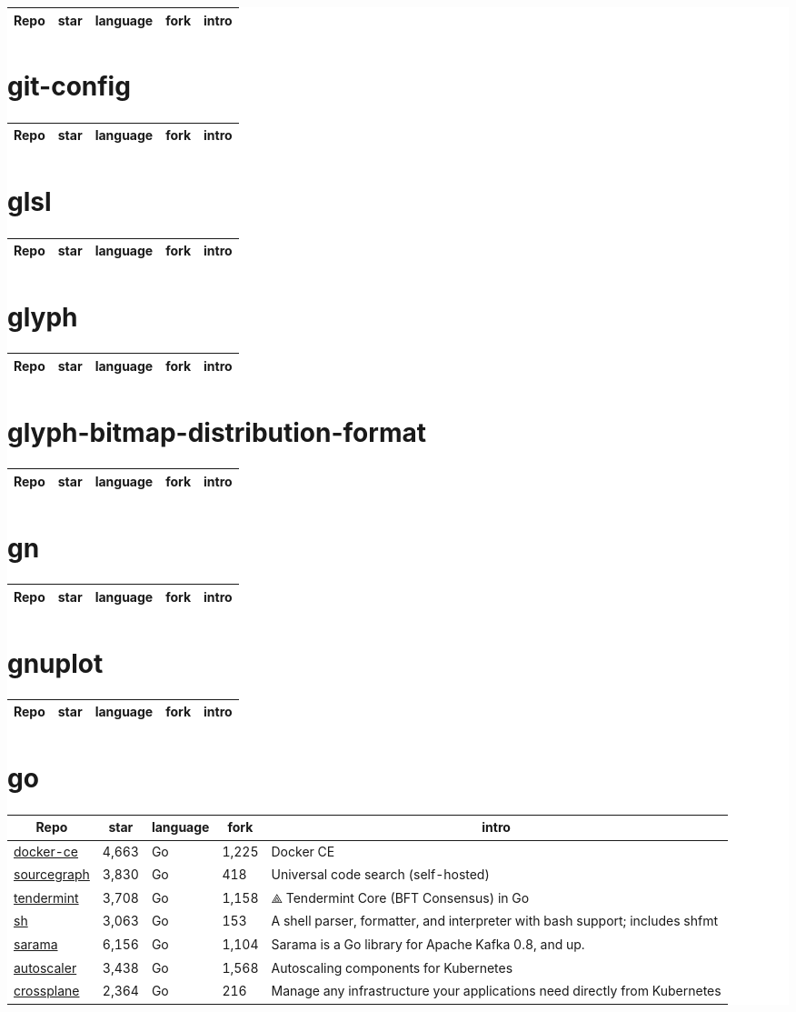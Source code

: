 Repo|star|language|fork|intro
-|-|-|-|-



# git-config

Repo|star|language|fork|intro
-|-|-|-|-



# glsl

Repo|star|language|fork|intro
-|-|-|-|-



# glyph

Repo|star|language|fork|intro
-|-|-|-|-



# glyph-bitmap-distribution-format

Repo|star|language|fork|intro
-|-|-|-|-



# gn

Repo|star|language|fork|intro
-|-|-|-|-



# gnuplot

Repo|star|language|fork|intro
-|-|-|-|-



# go

Repo|star|language|fork|intro
-|-|-|-|-
[docker-ce](https://github.com/docker/docker-ce)|4,663|Go|1,225|Docker CE
[sourcegraph](https://github.com/sourcegraph/sourcegraph)|3,830|Go|418|Universal code search (self-hosted)
[tendermint](https://github.com/tendermint/tendermint)|3,708|Go|1,158|⟁ Tendermint Core (BFT Consensus) in Go
[sh](https://github.com/mvdan/sh)|3,063|Go|153|A shell parser, formatter, and interpreter with bash support; includes shfmt
[sarama](https://github.com/Shopify/sarama)|6,156|Go|1,104|Sarama is a Go library for Apache Kafka 0.8, and up.
[autoscaler](https://github.com/kubernetes/autoscaler)|3,438|Go|1,568|Autoscaling components for Kubernetes
[crossplane](https://github.com/crossplane/crossplane)|2,364|Go|216|Manage any infrastructure your applications need directly from Kubernetes